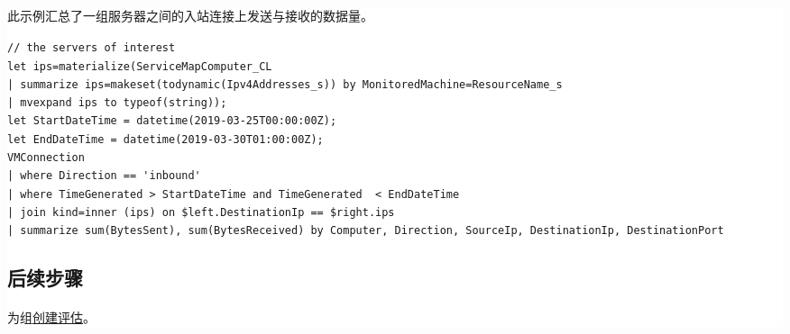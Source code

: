 此示例汇总了一组服务器之间的入站连接上发送与接收的数据量。

```
// the servers of interest
let ips=materialize(ServiceMapComputer_CL
| summarize ips=makeset(todynamic(Ipv4Addresses_s)) by MonitoredMachine=ResourceName_s
| mvexpand ips to typeof(string));
let StartDateTime = datetime(2019-03-25T00:00:00Z);
let EndDateTime = datetime(2019-03-30T01:00:00Z);
VMConnection
| where Direction == 'inbound'
| where TimeGenerated > StartDateTime and TimeGenerated  < EndDateTime
| join kind=inner (ips) on $left.DestinationIp == $right.ips
| summarize sum(BytesSent), sum(BytesReceived) by Computer, Direction, SourceIp, DestinationIp, DestinationPort
```

## <a name="next-steps"></a>后续步骤

为组[创建评估](how-to-create-assessment.md)。
